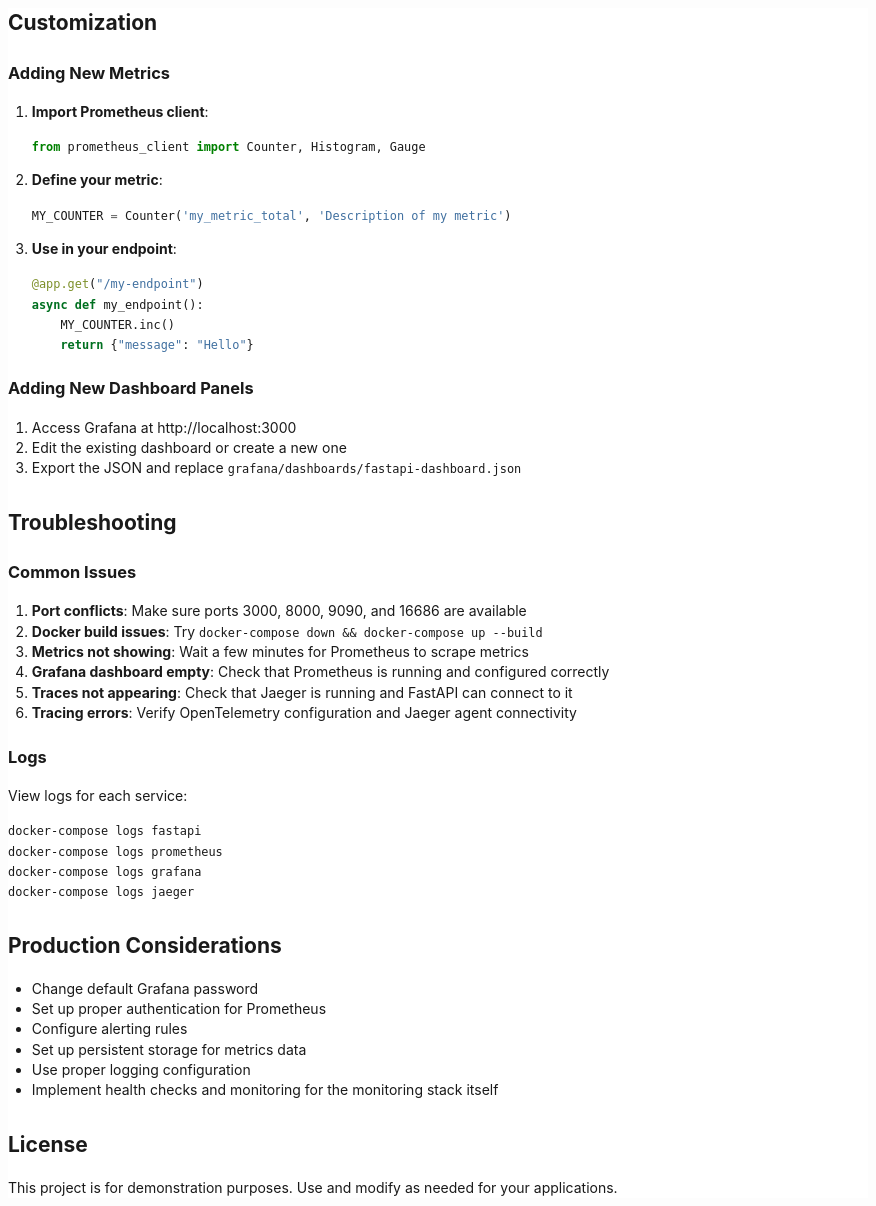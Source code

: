 ## Customization

### Adding New Metrics

1. **Import Prometheus client**:
   ```python
   from prometheus_client import Counter, Histogram, Gauge
   ```

2. **Define your metric**:
   ```python
   MY_COUNTER = Counter('my_metric_total', 'Description of my metric')
   ```

3. **Use in your endpoint**:
   ```python
   @app.get("/my-endpoint")
   async def my_endpoint():
       MY_COUNTER.inc()
       return {"message": "Hello"}
   ```

### Adding New Dashboard Panels

1. Access Grafana at http://localhost:3000
2. Edit the existing dashboard or create a new one
3. Export the JSON and replace `grafana/dashboards/fastapi-dashboard.json`

## Troubleshooting

### Common Issues

1. **Port conflicts**: Make sure ports 3000, 8000, 9090, and 16686 are available
2. **Docker build issues**: Try `docker-compose down && docker-compose up --build`
3. **Metrics not showing**: Wait a few minutes for Prometheus to scrape metrics
4. **Grafana dashboard empty**: Check that Prometheus is running and configured correctly
5. **Traces not appearing**: Check that Jaeger is running and FastAPI can connect to it
6. **Tracing errors**: Verify OpenTelemetry configuration and Jaeger agent connectivity

### Logs

View logs for each service:
```bash
docker-compose logs fastapi
docker-compose logs prometheus  
docker-compose logs grafana
docker-compose logs jaeger
```

## Production Considerations

- Change default Grafana password
- Set up proper authentication for Prometheus
- Configure alerting rules
- Set up persistent storage for metrics data
- Use proper logging configuration
- Implement health checks and monitoring for the monitoring stack itself

## License

This project is for demonstration purposes. Use and modify as needed for your applications. 